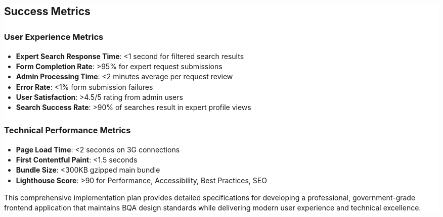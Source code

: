 ## Success Metrics

### User Experience Metrics
- **Expert Search Response Time**: <1 second for filtered search results
- **Form Completion Rate**: >95% for expert request submissions
- **Admin Processing Time**: <2 minutes average per request review
- **Error Rate**: <1% form submission failures
- **User Satisfaction**: >4.5/5 rating from admin users
- **Search Success Rate**: >90% of searches result in expert profile views

### Technical Performance Metrics
- **Page Load Time**: <2 seconds on 3G connections
- **First Contentful Paint**: <1.5 seconds
- **Bundle Size**: <300KB gzipped main bundle
- **Lighthouse Score**: >90 for Performance, Accessibility, Best Practices, SEO

This comprehensive implementation plan provides detailed specifications for developing a professional, government-grade frontend application that maintains BQA design standards while delivering modern user experience and technical excellence.
